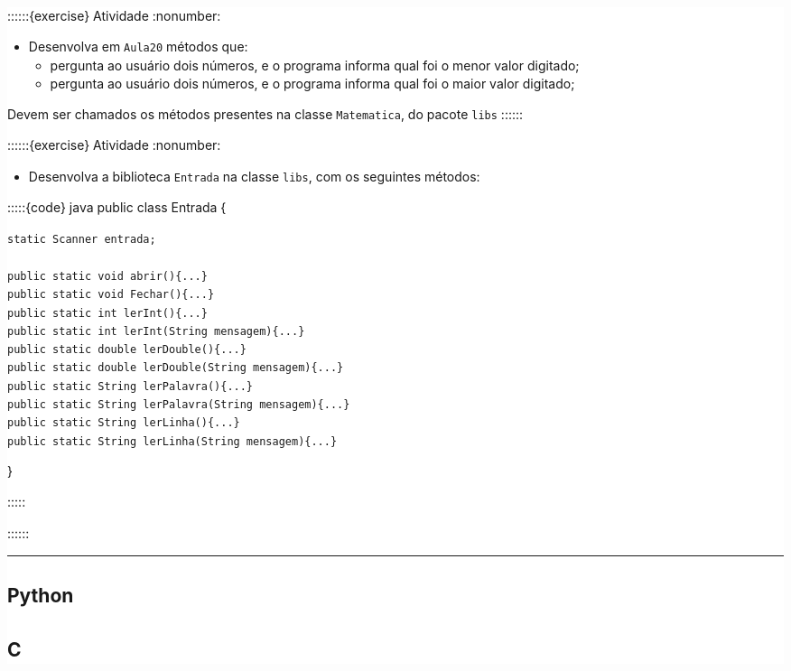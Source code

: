 ::::::{exercise} Atividade
:nonumber:
- Desenvolva em `Aula20` métodos que:
    - pergunta ao usuário dois números, e o programa informa qual foi o menor valor digitado;
    - pergunta ao usuário dois números, e o programa informa qual foi o maior valor digitado;

Devem ser chamados os métodos presentes na classe `Matematica`, do pacote `libs`
::::::

::::::{exercise} Atividade
:nonumber:
- Desenvolva a biblioteca `Entrada` na classe `libs`, com os seguintes métodos:

:::::{code} java
    public class Entrada {

    static Scanner entrada;

    public static void abrir(){...}
    public static void Fechar(){...}
    public static int lerInt(){...}
    public static int lerInt(String mensagem){...}
    public static double lerDouble(){...}
    public static double lerDouble(String mensagem){...}
    public static String lerPalavra(){...}
    public static String lerPalavra(String mensagem){...}
    public static String lerLinha(){...}
    public static String lerLinha(String mensagem){...}
}

:::::

::::::



-----


## Python

## C


